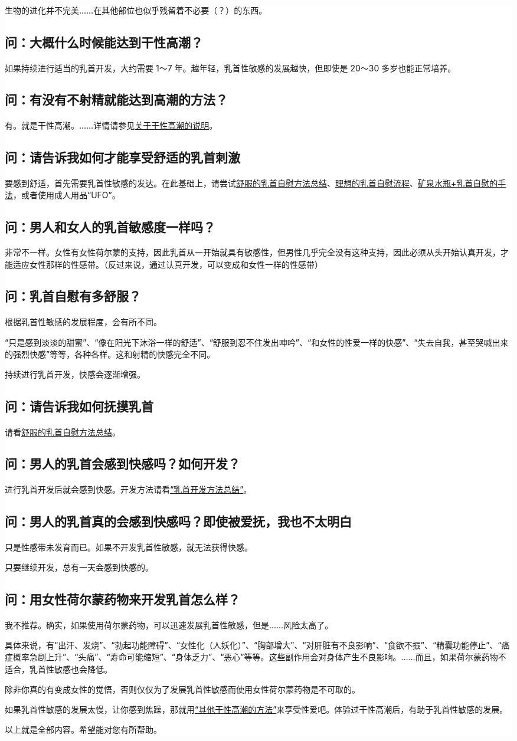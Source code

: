 生物的进化并不完美……在其他部位也似乎残留着不必要（？）的东西。

## 问：大概什么时候能达到干性高潮？ [​](#问-大概什么时候能达到干性高潮)

如果持续进行适当的乳首开发，大约需要 1～7 年。越年轻，乳首性敏感的发展越快，但即使是 20～30 多岁也能正常培养。

## 问：有没有不射精就能达到高潮的方法？ [​](#问-有没有不射精就能达到高潮的方法)

有。就是干性高潮。……详情请参见[关于干性高潮的说明](/h-life/dryorg/intro/page-24.html)。

## 问：请告诉我如何才能享受舒适的乳首刺激 [​](#问-请告诉我如何才能享受舒适的乳首刺激)

要感到舒适，首先需要乳首性敏感的发达。在此基础上，请尝试[舒服的乳首自慰方法总结](/h-life/nipple/chikuni/page-5.html)、[理想的乳首自慰流程](/h-life/nipple/chikuni/page-14.html)、[矿泉水瓶+乳首自慰的手法](/h-life/nipple/chikuni/page-18.html)，或者使用成人用品“UFO”。

## 问：男人和女人的乳首敏感度一样吗？ [​](#问-男人和女人的乳首敏感度一样吗)

非常不一样。女性有女性荷尔蒙的支持，因此乳首从一开始就具有敏感性，但男性几乎完全没有这种支持，因此必须从头开始认真开发，才能适应女性那样的性感带。（反过来说，通过认真开发，可以变成和女性一样的性感带）

## 问：乳首自慰有多舒服？ [​](#问-乳首自慰有多舒服)

根据乳首性敏感的发展程度，会有所不同。

“只是感到淡淡的甜蜜”、“像在阳光下沐浴一样的舒适”、“舒服到忍不住发出呻吟”、“和女性的性爱一样的快感”、“失去自我，甚至哭喊出来的强烈快感”等等，各种各样。这和射精的快感完全不同。

持续进行乳首开发，快感会逐渐增强。

## 问：请告诉我如何抚摸乳首 [​](#问-请告诉我如何抚摸乳首)

请看[舒服的乳首自慰方法总结](/h-life/nipple/chikuni/page-5.html)。

## 问：男人的乳首会感到快感吗？如何开发？ [​](#问-男人的乳首会感到快感吗-如何开发)

进行乳首开发后就会感到快感。开发方法请看[“乳首开发方法总结”](https://web.archive.org/web/20241205032503/https://adlib1.net/ws2/h-life/page-list-nipple)。

## 问：男人的乳首真的会感到快感吗？即使被爱抚，我也不太明白 [​](#问-男人的乳首真的会感到快感吗-即使被爱抚-我也不太明白)

只是性感带未发育而已。如果不开发乳首性敏感，就无法获得快感。

只要继续开发，总有一天会感到快感的。

## 问：用女性荷尔蒙药物来开发乳首怎么样？ [​](#问-用女性荷尔蒙药物来开发乳首怎么样)

我不推荐。确实，如果使用荷尔蒙药物，可以迅速发展乳首性敏感，但是……风险太高了。

具体来说，有“出汗、发烧”、“勃起功能障碍”、“女性化（人妖化）”、“胸部增大”、“对肝脏有不良影响”、“食欲不振”、“精囊功能停止”、“癌症概率急剧上升”、“头痛”、“寿命可能缩短”、“身体乏力”、“恶心”等等。这些副作用会对身体产生不良影响。……而且，如果荷尔蒙药物不适合，乳首性敏感也会降低。

除非你真的有变成女性的觉悟，否则仅仅为了发展乳首性敏感而使用女性荷尔蒙药物是不可取的。

如果乳首性敏感的发展太慢，让你感到焦躁，那就用[“其他干性高潮的方法”](https://web.archive.org/web/20241205032503/https://adlib1.net/ws2/h-life/page-list-dry)来享受性爱吧。体验过干性高潮后，有助于乳首性敏感的发展。

以上就是全部内容。希望能对您有所帮助。